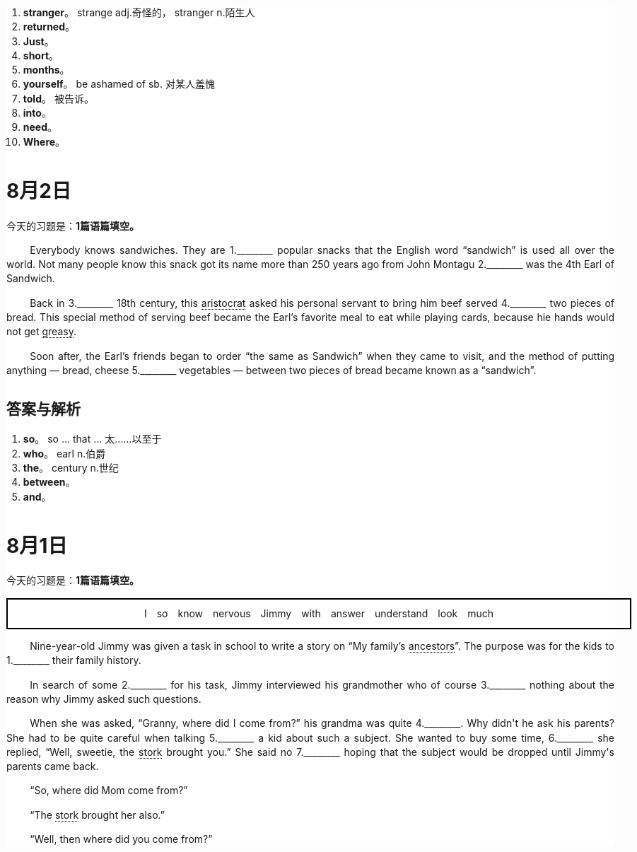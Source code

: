 1. **stranger**。 strange adj.奇怪的， stranger n.陌生人
2. **returned**。
3. **Just**。
4. **short**。
5. **months**。
6. **yourself**。 be ashamed of sb. 对某人羞愧
7. **told**。 被告诉。
8. **into**。
9. **need**。
10. **Where**。

# 8月2日 <a name="8.2"></a>

今天的习题是：**1篇语篇填空。**

<p style="text-indent: 33.3px; text-align: justify">Everybody knows sandwiches. They are 1.________ popular snacks that the English word “sandwich” is used all over the world. Not many people know this snack got its name more than 250 years ago from John Montagu 2.________ was the 4th Earl of Sandwich.</p>
<p style="text-indent: 33.3px; text-align: justify">Back in 3.________ 18th century, this <a style="border-bottom: 1px dotted black" data-bs-toggle="tooltip" data-bs-placement="top" title="贵族">aristocrat</a> asked his personal servant to bring him beef served 4.________ two pieces of bread. This special method of serving beef became the Earl’s favorite meal to eat while playing cards, because hie hands would not get <a style="border-bottom: 1px dotted black" data-bs-toggle="tooltip" data-bs-placement="top" title="油污的">greasy</a>.</p>
<p style="text-indent: 33.3px; text-align: justify">Soon after, the Earl’s friends began to order “the same as Sandwich” when they came to visit, and the method of putting anything — bread, cheese 5.________ vegetables — between two pieces of bread became known as a “sandwich”.</p>

## 答案与解析

1. **so**。 so … that … 太……以至于
2. **who**。 earl n.伯爵
3. **the**。 century n.世纪
4. **between**。
5. **and**。

# 8月1日 <a name="8.1"></a>

今天的习题是：**1篇语篇填空。**

<div style="border: 2px solid black; padding: 10px; width: 100%; text-align: center">I　so　know　nervous　Jimmy　with　answer　understand　look　much</div>

<p style="text-indent: 33.3px; text-align: justify">Nine-year-old Jimmy was given a task in school to write a story on “My family’s <a style="border-bottom: 1px dotted black" data-bs-toggle="tooltip" data-bs-placement="top" title="祖先">ancestors</a>”. The purpose was for the kids to 1.________ their family history.</p>
<p style="text-indent: 33.3px; text-align: justify">In search of some 2.________ for his task, Jimmy interviewed his grandmother who of course 3.________ nothing about the reason why Jimmy asked such questions.</p>
<p style="text-indent: 33.3px; text-align: justify">When she was asked, “Granny, where did I come from?” his grandma was quite 4.________. Why didn't he ask his parents? She had to be quite careful when talking 5.________ a kid about such a subject. She wanted to buy some time, 6.________ she replied, “Well, sweetie, the <a style="border-bottom: 1px dotted black" data-bs-toggle="tooltip" data-bs-placement="top" title="鹳鸟">stork</a> brought you.” She said no 7.________ hoping that the subject would be dropped until Jimmy's parents came back.</p>
<p style="text-indent: 33.3px; text-align: justify">“So, where did Mom come from?”</p>
<p style="text-indent: 33.3px; text-align: justify">“The <a style="border-bottom: 1px dotted black" data-bs-toggle="tooltip" data-bs-placement="top" title="鹳鸟">stork</a> brought her also.”</p>
<p style="text-indent: 33.3px; text-align: justify">“Well, then where did you come from?”</p>
